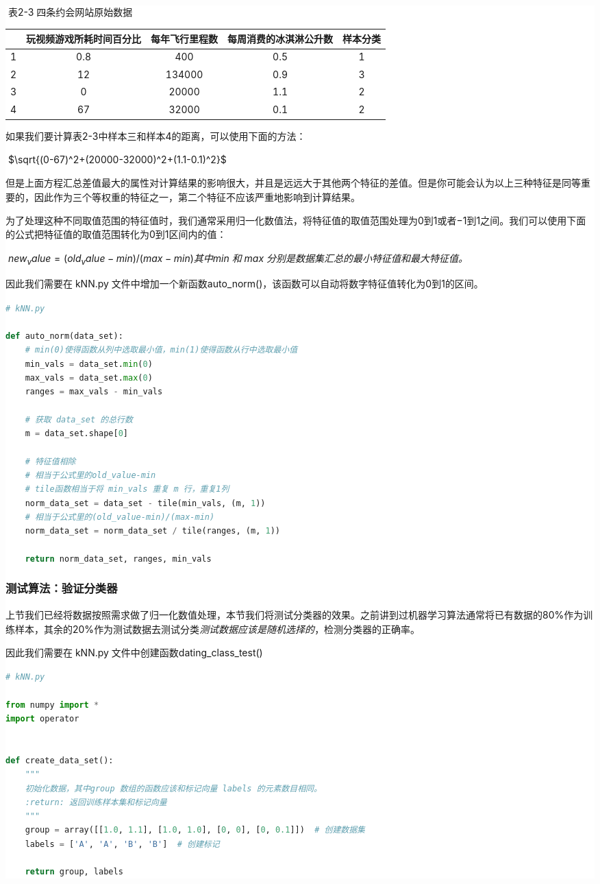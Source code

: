 ​	表2-3 四条约会网站原始数据

|      | 玩视频游戏所耗时间百分比 | 每年飞行里程数 | 每周消费的冰淇淋公升数 | 样本分类 |
| :--: | :----------------------: | :------------: | :--------------------: | :------: |
|  1   |           0.8            |      400       |          0.5           |    1     |
|  2   |            12            |     134000     |          0.9           |    3     |
|  3   |            0             |     20000      |          1.1           |    2     |
|  4   |            67            |     32000      |          0.1           |    2     |

如果我们要计算表2-3中样本三和样本4的距离，可以使用下面的方法：

​	$\sqrt{(0-67)^2+(20000-32000)^2+(1.1-0.1)^2}$

但是上面方程汇总差值最大的属性对计算结果的影响很大，并且是远远大于其他两个特征的差值。但是你可能会认为以上三种特征是同等重要的，因此作为三个等权重的特征之一，第二个特征不应该严重地影响到计算结果。

为了处理这种不同取值范围的特征值时，我们通常采用归一化数值法，将特征值的取值范围处理为$0$到$1$或者$-1$到$1$之间。我们可以使用下面的公式把特征值的取值范围转化为$0$到$1$区间内的值：

​	$new_value=(old_value-min)/(max-min)$*其中$min$ 和 ${max}$ 分别是数据集汇总的最小特征值和最大特征值。*

因此我们需要在 kNN.py 文件中增加一个新函数auto\_norm()，该函数可以自动将数字特征值转化为$0$到$1$的区间。

```python
# kNN.py

def auto_norm(data_set):
    # min(0)使得函数从列中选取最小值，min(1)使得函数从行中选取最小值
    min_vals = data_set.min(0)
    max_vals = data_set.max(0)
    ranges = max_vals - min_vals

    # 获取 data_set 的总行数
    m = data_set.shape[0]

    # 特征值相除
    # 相当于公式里的old_value-min
    # tile函数相当于将 min_vals 重复 m 行，重复1列
    norm_data_set = data_set - tile(min_vals, (m, 1))
    # 相当于公式里的(old_value-min)/(max-min)
    norm_data_set = norm_data_set / tile(ranges, (m, 1))

    return norm_data_set, ranges, min_vals
```

### 测试算法：验证分类器

上节我们已经将数据按照需求做了归一化数值处理，本节我们将测试分类器的效果。之前讲到过机器学习算法通常将已有数据的$80\%$作为训练样本，其余的$20\%$作为测试数据去测试分类*测试数据应该是随机选择的*，检测分类器的正确率。

因此我们需要在 kNN.py 文件中创建函数dating\_class\_test()

```python
# kNN.py

from numpy import *
import operator


def create_data_set():
    """
    初始化数据，其中group 数组的函数应该和标记向量 labels 的元素数目相同。
    :return: 返回训练样本集和标记向量
    """
    group = array([[1.0, 1.1], [1.0, 1.0], [0, 0], [0, 0.1]])  # 创建数据集
    labels = ['A', 'A', 'B', 'B']  # 创建标记

    return group, labels
```
